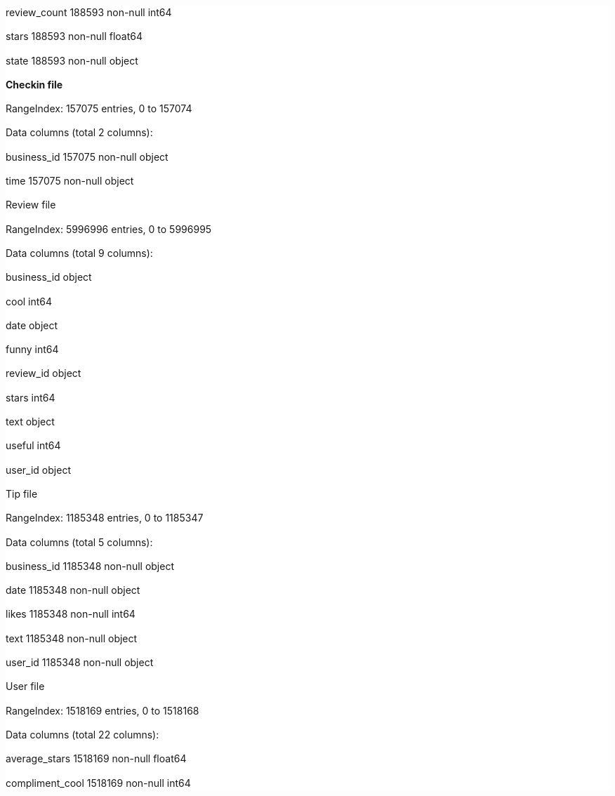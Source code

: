 review\_count 188593 non-null int64

stars 188593 non-null float64

state 188593 non-null object

**Checkin file**

RangeIndex: 157075 entries, 0 to 157074

Data columns (total 2 columns):

business\_id 157075 non-null object

time 157075 non-null object

Review file

RangeIndex: 5996996 entries, 0 to 5996995

Data columns (total 9 columns):

business\_id object

cool int64

date object

funny int64

review\_id object

stars int64

text object

useful int64

user\_id object

Tip file

RangeIndex: 1185348 entries, 0 to 1185347

Data columns (total 5 columns):

business\_id 1185348 non-null object

date 1185348 non-null object

likes 1185348 non-null int64

text 1185348 non-null object

user\_id 1185348 non-null object

User file

RangeIndex: 1518169 entries, 0 to 1518168

Data columns (total 22 columns):

average\_stars 1518169 non-null float64

compliment\_cool 1518169 non-null int64
